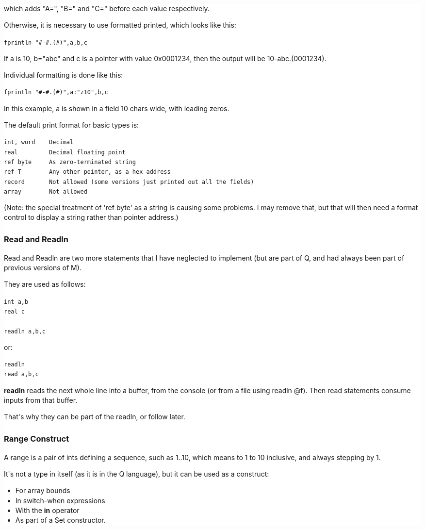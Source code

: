 which adds "A=", "B=" and "C=" before each value respectively.

Otherwise, it is necessary to use formatted printed, which looks like this:

    fprintln "#-#.(#)",a,b,c

If a is 10, b="abc" and c is a pointer with value 0x0001234, then the output will be 10-abc.(0001234).

Individual formatting is done like this:

    fprintln "#-#.(#)",a:"z10",b,c

In this example, a is shown in a field 10 chars wide, with leading zeros.

The default print format for basic types is:

    int, word    Decimal
    real         Decimal floating point
    ref byte     As zero-terminated string
    ref T        Any other pointer, as a hex address
    record       Not allowed (some versions just printed out all the fields)
    array        Not allowed

(Note: the special treatment of 'ref byte' as a string is causing some problems. I may remove that, but that will then need a format control to display a string rather than pointer address.)

### Read and Readln

Read and Readln are two more statements that I have neglected to implement (but are part of Q, and had always been part of previous versions of M).

They are used as follows:

    int a,b
    real c

    readln a,b,c

or:

    readln
    read a,b,c

**readln** reads the next whole line into a buffer, from the console (or from
a file using readln @f). Then read statements consume inputs from that buffer.

That's why they can be part of the readln, or follow later.


### Range Construct

A range is a pair of ints defining a sequence, such as 1..10, which means to 1 to 10 inclusive, and always stepping by 1.

It's not a type in itself (as it is in the Q language), but it can be used as a construct:

* For array bounds
* In switch-when expressions
* With the **in** operator
* As part of a Set constructor.
